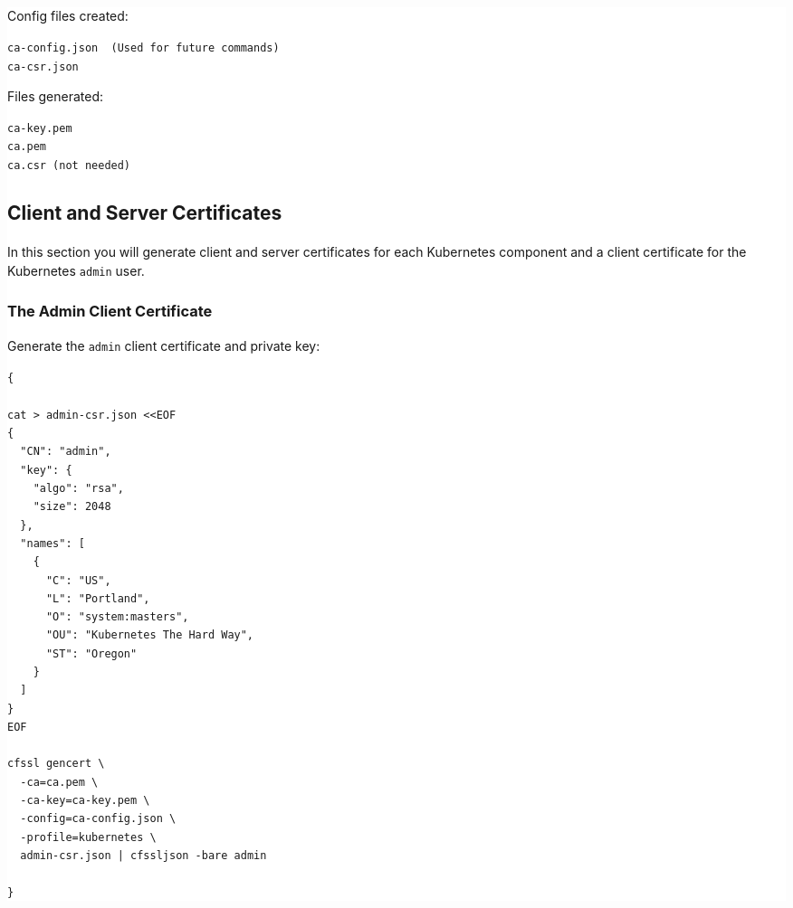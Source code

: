 Config files created:

```
ca-config.json  (Used for future commands)
ca-csr.json
```

Files generated:

```
ca-key.pem
ca.pem
ca.csr (not needed)
```

## Client and Server Certificates

In this section you will generate client and server certificates for each Kubernetes component and a client certificate for the Kubernetes `admin` user.

### The Admin Client Certificate

Generate the `admin` client certificate and private key:

```
{

cat > admin-csr.json <<EOF
{
  "CN": "admin",
  "key": {
    "algo": "rsa",
    "size": 2048
  },
  "names": [
    {
      "C": "US",
      "L": "Portland",
      "O": "system:masters",
      "OU": "Kubernetes The Hard Way",
      "ST": "Oregon"
    }
  ]
}
EOF

cfssl gencert \
  -ca=ca.pem \
  -ca-key=ca-key.pem \
  -config=ca-config.json \
  -profile=kubernetes \
  admin-csr.json | cfssljson -bare admin

}
```
